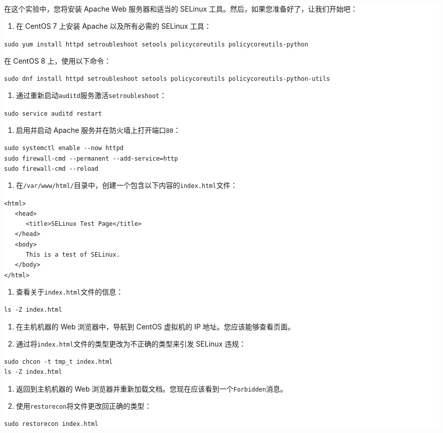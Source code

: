在这个实验中，您将安装 Apache Web 服务器和适当的 SELinux 工具。然后，如果您准备好了，让我们开始吧：

1.  在 CentOS 7 上安装 Apache 以及所有必需的 SELinux 工具：

```
sudo yum install httpd setroubleshoot setools policycoreutils policycoreutils-python
```

在 CentOS 8 上，使用以下命令：

```
sudo dnf install httpd setroubleshoot setools policycoreutils policycoreutils-python-utils
```

1.  通过重新启动`auditd`服务激活`setroubleshoot`：

```
sudo service auditd restart
```

1.  启用并启动 Apache 服务并在防火墙上打开端口`80`：

```
sudo systemctl enable --now httpd
sudo firewall-cmd --permanent --add-service=http
sudo firewall-cmd --reload
```

1.  在`/var/www/html/`目录中，创建一个包含以下内容的`index.html`文件：

```
<html>
   <head>
      <title>SELinux Test Page</title>
   </head>
   <body>
      This is a test of SELinux.
   </body>
</html>
```

1.  查看关于`index.html`文件的信息：

```
ls -Z index.html
```

1.  在主机机器的 Web 浏览器中，导航到 CentOS 虚拟机的 IP 地址。您应该能够查看页面。

1.  通过将`index.html`文件的类型更改为不正确的类型来引发 SELinux 违规：

```
sudo chcon -t tmp_t index.html
ls -Z index.html
```

1.  返回到主机机器的 Web 浏览器并重新加载文档。您现在应该看到一个`Forbidden`消息。

1.  使用`restorecon`将文件更改回正确的类型：

```
sudo restorecon index.html
```
